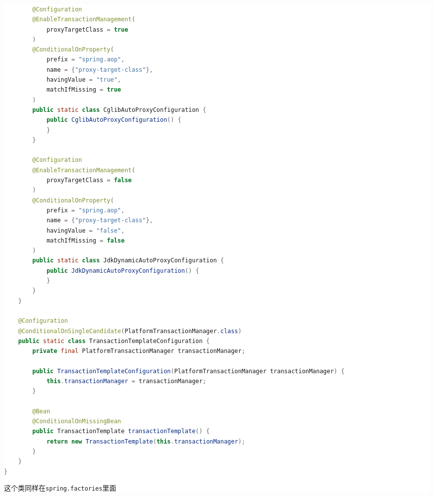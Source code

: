 ```java
        @Configuration
        @EnableTransactionManagement(
            proxyTargetClass = true
        )
        @ConditionalOnProperty(
            prefix = "spring.aop",
            name = {"proxy-target-class"},
            havingValue = "true",
            matchIfMissing = true
        )
        public static class CglibAutoProxyConfiguration {
            public CglibAutoProxyConfiguration() {
            }
        }

        @Configuration
        @EnableTransactionManagement(
            proxyTargetClass = false
        )
        @ConditionalOnProperty(
            prefix = "spring.aop",
            name = {"proxy-target-class"},
            havingValue = "false",
            matchIfMissing = false
        )
        public static class JdkDynamicAutoProxyConfiguration {
            public JdkDynamicAutoProxyConfiguration() {
            }
        }
    }

    @Configuration
    @ConditionalOnSingleCandidate(PlatformTransactionManager.class)
    public static class TransactionTemplateConfiguration {
        private final PlatformTransactionManager transactionManager;

        public TransactionTemplateConfiguration(PlatformTransactionManager transactionManager) {
            this.transactionManager = transactionManager;
        }

        @Bean
        @ConditionalOnMissingBean
        public TransactionTemplate transactionTemplate() {
            return new TransactionTemplate(this.transactionManager);
        }
    }
}
```

这个类同样在`spring.factories`里面

